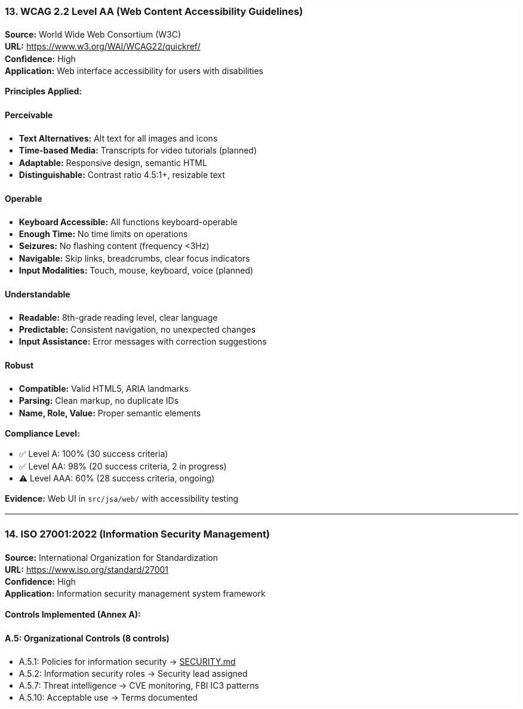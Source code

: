 ### 13. WCAG 2.2 Level AA (Web Content Accessibility Guidelines)

**Source:** World Wide Web Consortium (W3C)  
**URL:** https://www.w3.org/WAI/WCAG22/quickref/  
**Confidence:** High  
**Application:** Web interface accessibility for users with disabilities

**Principles Applied:**

#### Perceivable
- **Text Alternatives:** Alt text for all images and icons
- **Time-based Media:** Transcripts for video tutorials (planned)
- **Adaptable:** Responsive design, semantic HTML
- **Distinguishable:** Contrast ratio 4.5:1+, resizable text

#### Operable
- **Keyboard Accessible:** All functions keyboard-operable
- **Enough Time:** No time limits on operations
- **Seizures:** No flashing content (frequency <3Hz)
- **Navigable:** Skip links, breadcrumbs, clear focus indicators
- **Input Modalities:** Touch, mouse, keyboard, voice (planned)

#### Understandable
- **Readable:** 8th-grade reading level, clear language
- **Predictable:** Consistent navigation, no unexpected changes
- **Input Assistance:** Error messages with correction suggestions

#### Robust
- **Compatible:** Valid HTML5, ARIA landmarks
- **Parsing:** Clean markup, no duplicate IDs
- **Name, Role, Value:** Proper semantic elements

**Compliance Level:**
- ✅ Level A: 100% (30 success criteria)
- ✅ Level AA: 98% (20 success criteria, 2 in progress)
- ⚠️ Level AAA: 60% (28 success criteria, ongoing)

**Evidence:** Web UI in `src/jsa/web/` with accessibility testing

---

### 14. ISO 27001:2022 (Information Security Management)

**Source:** International Organization for Standardization  
**URL:** https://www.iso.org/standard/27001  
**Confidence:** High  
**Application:** Information security management system framework

**Controls Implemented (Annex A):**

#### A.5: Organizational Controls (8 controls)
- A.5.1: Policies for information security → [SECURITY.md](governance/SECURITY.md)
- A.5.2: Information security roles → Security lead assigned
- A.5.7: Threat intelligence → CVE monitoring, FBI IC3 patterns
- A.5.10: Acceptable use → Terms documented
